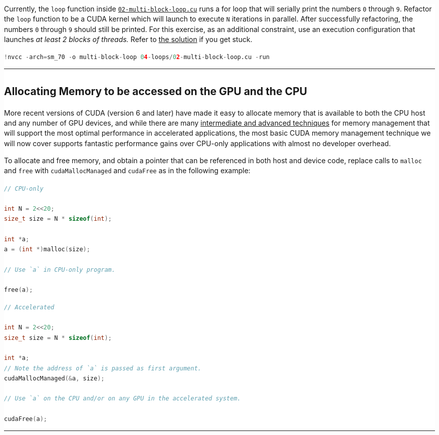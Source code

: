 Currently, the `loop` function inside [`02-multi-block-loop.cu`](../../../../../edit/tasks/task1/task/01_AC_CUDA_C/04-loops/02-multi-block-loop.cu) runs a for loop that will serially print the numbers `0` through `9`. Refactor the `loop` function to be a CUDA kernel which will launch to execute `N` iterations in parallel. After successfully refactoring, the numbers `0` through `9` should still be printed. For this exercise, as an additional constraint, use an execution configuration that launches *at least 2 blocks of threads.* Refer to [the solution](../../../../../edit/tasks/task1/task/01_AC_CUDA_C/04-loops/solutions/02-multi-block-loop-solution.cu) if you get stuck.


```python
!nvcc -arch=sm_70 -o multi-block-loop 04-loops/02-multi-block-loop.cu -run
```

---
## Allocating Memory to be accessed on the GPU and the CPU

More recent versions of CUDA (version 6 and later) have made it easy to allocate memory that is available to both the CPU host and any number of GPU devices, and while there are many [intermediate and advanced techniques](http://docs.nvidia.com/cuda/cuda-c-best-practices-guide/index.html#memory-optimizations) for memory management that will support the most optimal performance in accelerated applications, the most basic CUDA memory management technique we will now cover supports fantastic performance gains over CPU-only applications with almost no developer overhead.

To allocate and free memory, and obtain a pointer that can be referenced in both host and device code, replace calls to `malloc` and `free` with `cudaMallocManaged` and `cudaFree` as in the following example:

```cpp
// CPU-only

int N = 2<<20;
size_t size = N * sizeof(int);

int *a;
a = (int *)malloc(size);

// Use `a` in CPU-only program.

free(a);
```

```cpp
// Accelerated

int N = 2<<20;
size_t size = N * sizeof(int);

int *a;
// Note the address of `a` is passed as first argument.
cudaMallocManaged(&a, size);

// Use `a` on the CPU and/or on any GPU in the accelerated system.

cudaFree(a);
```

---